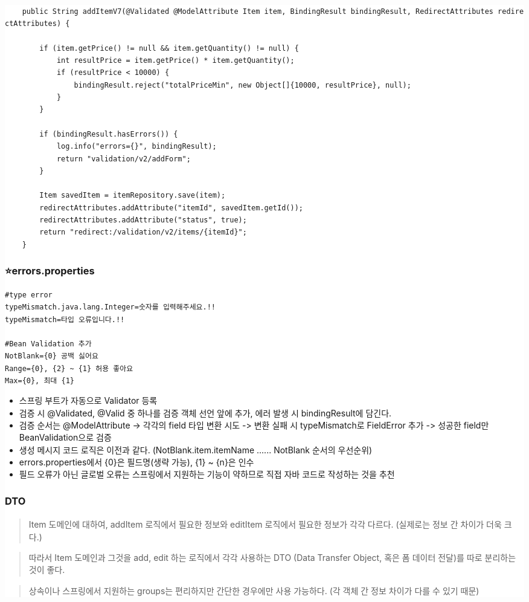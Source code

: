 ```
    public String addItemV7(@Validated @ModelAttribute Item item, BindingResult bindingResult, RedirectAttributes redirectAttributes) {

        if (item.getPrice() != null && item.getQuantity() != null) {
            int resultPrice = item.getPrice() * item.getQuantity();
            if (resultPrice < 10000) {
                bindingResult.reject("totalPriceMin", new Object[]{10000, resultPrice}, null);
            }
        }

        if (bindingResult.hasErrors()) {
            log.info("errors={}", bindingResult);
            return "validation/v2/addForm";
        }

        Item savedItem = itemRepository.save(item);
        redirectAttributes.addAttribute("itemId", savedItem.getId());
        redirectAttributes.addAttribute("status", true);
        return "redirect:/validation/v2/items/{itemId}";
    }
```
### ⭐️errors.properties
```
#type error
typeMismatch.java.lang.Integer=숫자를 입력해주세요.!!
typeMismatch=타입 오류입니다.!!

#Bean Validation 추가
NotBlank={0} 공백 싫어요
Range={0}, {2} ~ {1} 허용 좋아요
Max={0}, 최대 {1}
```
* 스프링 부트가 자동으로 Validator 등록
* 검증 시 @Validated, @Valid 중 하나를 검증 객체 선언 앞에 추가, 에러 발생 시 bindingResult에 담긴다.
* 검증 순서는 @ModelAttribute -> 각각의 field 타입 변환 시도 -> 변환 실패 시 typeMismatch로 FieldError 추가 -> 성공한 field만 BeanValidation으로 검증
* 생성 메시지 코드 로직은 이전과 같다. (NotBlank.item.itemName ...... NotBlank  순서의 우선순위)
* errors.properties에서 {0}은 필드명(생략 가능), {1} ~ {n}은 인수
* 필드 오류가 아닌 글로벌 오류는 스프링에서 지원하는 기능이 약하므로 직접 자바 코드로 작성하는 것을 추천

### DTO
> Item 도메인에 대하여, addItem 로직에서 필요한 정보와 editItem 로직에서 필요한 정보가 각각 다르다. (실제로는 정보 간 차이가 더욱 크다.)

> 따라서 Item 도메인과 그것을 add, edit 하는 로직에서 각각 사용하는 DTO (Data Transfer Object, 혹은 폼 데이터 전달)를 따로 분리하는 것이 좋다.

> 상속이나 스프링에서 지원하는 groups는 편리하지만 간단한 경우에만 사용 가능하다. (각 객체 간 정보 차이가 다를 수 있기 때문)
